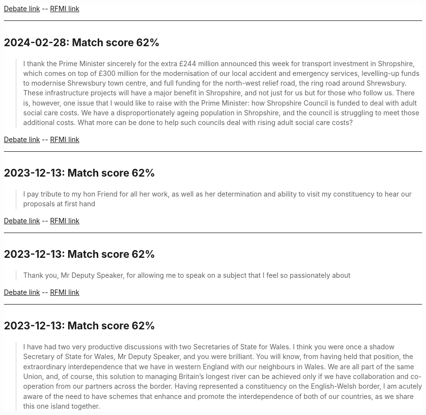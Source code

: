 [Debate link](https://www.theyworkforyou.com/debates/?id=2023-12-13c.964.1)  --  [RFMI link](https://www.theyworkforyou.com/mp/11817/register)


---



## 2024-02-28: Match score 62%

>I thank the Prime Minister sincerely for the extra £244 million announced this week for transport investment in Shropshire, which comes on top of £300 million for the modernisation of our local accident and emergency services, levelling-up funds to modernise Shrewsbury town centre, and full funding for the north-west relief road, the ring road around Shrewsbury. These infrastructure projects will have a major benefit in Shropshire, and not just for us but for those who follow us. There is, however, one issue that I would like to raise with the Prime Minister: how Shropshire Council is funded to deal with adult social care costs. We have a disproportionately ageing population in Shropshire, and the council is struggling to meet those additional costs. What more can be done to help such councils deal with rising adult social care costs?

[Debate link](https://www.theyworkforyou.com/debates/?id=2024-02-28a.324.2)  --  [RFMI link](https://www.theyworkforyou.com/mp/11817/register)


---



## 2023-12-13: Match score 62%

>I pay tribute to my hon Friend for all her work, as well as her determination and ability to visit my constituency to hear our proposals at first hand

[Debate link](https://www.theyworkforyou.com/debates/?id=2023-12-13c.964.1)  --  [RFMI link](https://www.theyworkforyou.com/mp/11817/register)


---



## 2023-12-13: Match score 62%

>Thank you, Mr Deputy Speaker, for allowing me to speak on a subject that I feel so passionately about

[Debate link](https://www.theyworkforyou.com/debates/?id=2023-12-13c.964.1)  --  [RFMI link](https://www.theyworkforyou.com/mp/11817/register)


---



## 2023-12-13: Match score 62%

>I have had two very productive discussions with two Secretaries of State for Wales. I think you were once a shadow Secretary of State for Wales, Mr Deputy Speaker, and you were brilliant. You will know, from having held that position, the extraordinary interdependence that we have in western England with our neighbours in Wales. We are all part of the same Union, and, of course, this solution to managing Britain’s longest river can be achieved only if we have collaboration and co-operation from our partners across the border. Having represented a constituency on the English-Welsh border, I am acutely aware of the need to have schemes that enhance and promote the interdependence of both of our countries, as we share this one island together.
